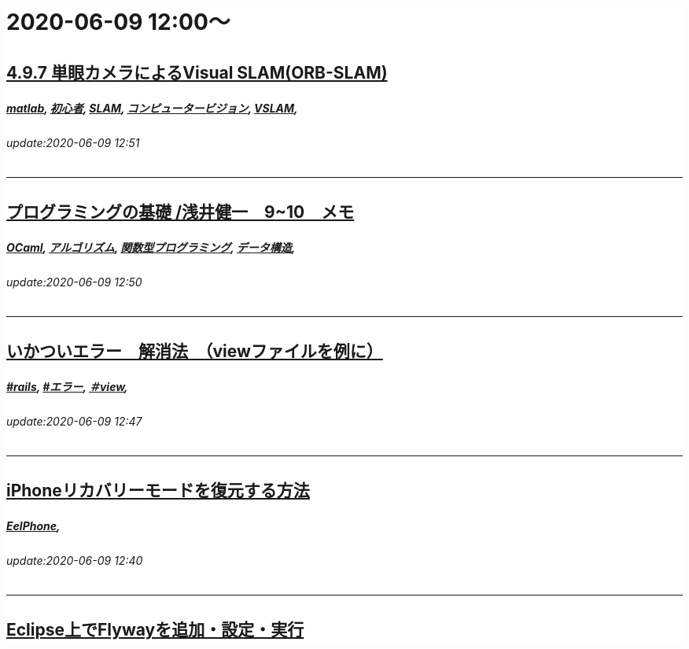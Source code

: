 


# 2020-06-09 12:00～
## [ 4.9.7 単眼カメラによるVisual SLAM(ORB-SLAM)](https://qiita.com/tohruk/items/43667dbd327c3d3a5b95)
##### [matlab](https://qiita.com/tags/matlab), [初心者](https://qiita.com/tags/初心者), [SLAM](https://qiita.com/tags/SLAM), [コンピュータービジョン](https://qiita.com/tags/コンピュータービジョン), [VSLAM](https://qiita.com/tags/VSLAM), 
###### update:2020-06-09 12:51
---
## [プログラミングの基礎 /浅井健一　9~10　メモ](https://qiita.com/tyokkaku00/items/158e71fb608e99527f64)
##### [OCaml](https://qiita.com/tags/OCaml), [アルゴリズム](https://qiita.com/tags/アルゴリズム), [関数型プログラミング](https://qiita.com/tags/関数型プログラミング), [データ構造](https://qiita.com/tags/データ構造), 
###### update:2020-06-09 12:50
---
## [いかついエラー　解消法　（viewファイルを例に）](https://qiita.com/yuki_hotta/items/ca9360546cb5298d2831)
##### [#rails](https://qiita.com/tags/#rails), [#エラー](https://qiita.com/tags/#エラー), [＃view](https://qiita.com/tags/＃view), 
###### update:2020-06-09 12:47
---
## [iPhoneリカバリーモードを復元する方法](https://qiita.com/ameladourey/items/06894a74db17e91c5950)
##### [EelPhone](https://qiita.com/tags/EelPhone), 
###### update:2020-06-09 12:40
---
## [Eclipse上でFlywayを追加・設定・実行](https://qiita.com/tiago-mik/items/251c408e9a84cf032fb0)
